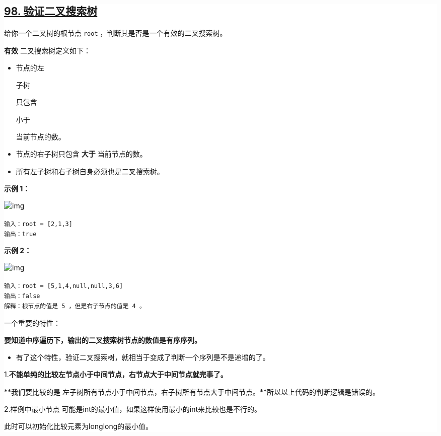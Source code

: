





## [98. 验证二叉搜索树](https://leetcode.cn/problems/validate-binary-search-tree/)

给你一个二叉树的根节点 `root` ，判断其是否是一个有效的二叉搜索树。

**有效** 二叉搜索树定义如下：

- 节点的左

  子树

  只包含

   小于 

  当前节点的数。

- 节点的右子树只包含 **大于** 当前节点的数。

- 所有左子树和右子树自身必须也是二叉搜索树。

 

**示例 1：**

![img](https://assets.leetcode.com/uploads/2020/12/01/tree1.jpg)

```
输入：root = [2,1,3]
输出：true
```

**示例 2：**

![img](https://assets.leetcode.com/uploads/2020/12/01/tree2.jpg)

```
输入：root = [5,1,4,null,null,3,6]
输出：false
解释：根节点的值是 5 ，但是右子节点的值是 4 。
```

 



一个重要的特性：

**要知道中序遍历下，输出的二叉搜索树节点的数值是有序序列。**

* 有了这个特性，验证二叉搜索树，就相当于变成了判断一个序列是不是递增的了。

1.**不能单纯的比较左节点小于中间节点，右节点大于中间节点就完事了。**

**我们要比较的是 左子树所有节点小于中间节点，右子树所有节点大于中间节点。**所以以上代码的判断逻辑是错误的。

2.样例中最小节点 可能是int的最小值，如果这样使用最小的int来比较也是不行的。

此时可以初始化比较元素为longlong的最小值。
